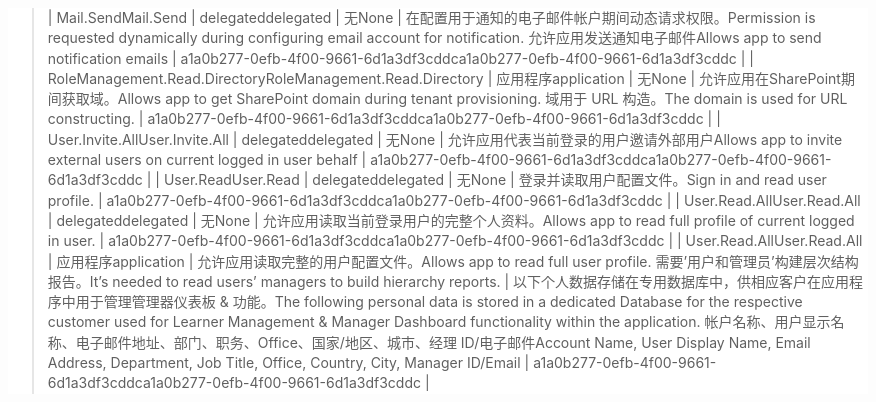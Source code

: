 >| <span data-ttu-id="8c4a5-133">Mail.Send</span><span class="sxs-lookup"><span data-stu-id="8c4a5-133">Mail.Send</span></span> | <span data-ttu-id="8c4a5-134">delegated</span><span class="sxs-lookup"><span data-stu-id="8c4a5-134">delegated</span></span> | <span data-ttu-id="8c4a5-135">无</span><span class="sxs-lookup"><span data-stu-id="8c4a5-135">None</span></span> | <span data-ttu-id="8c4a5-136">在配置用于通知的电子邮件帐户期间动态请求权限。</span><span class="sxs-lookup"><span data-stu-id="8c4a5-136">Permission is requested dynamically during configuring email account for notification.</span></span> <span data-ttu-id="8c4a5-137">允许应用发送通知电子邮件</span><span class="sxs-lookup"><span data-stu-id="8c4a5-137">Allows app to send notification emails</span></span> | <span data-ttu-id="8c4a5-138">a1a0b277-0efb-4f00-9661-6d1a3df3cddc</span><span class="sxs-lookup"><span data-stu-id="8c4a5-138">a1a0b277-0efb-4f00-9661-6d1a3df3cddc</span></span> |
>| <span data-ttu-id="8c4a5-139">RoleManagement.Read.Directory</span><span class="sxs-lookup"><span data-stu-id="8c4a5-139">RoleManagement.Read.Directory</span></span> | <span data-ttu-id="8c4a5-140">应用程序</span><span class="sxs-lookup"><span data-stu-id="8c4a5-140">application</span></span> | <span data-ttu-id="8c4a5-141">无</span><span class="sxs-lookup"><span data-stu-id="8c4a5-141">None</span></span> | <span data-ttu-id="8c4a5-142">允许应用在SharePoint期间获取域。</span><span class="sxs-lookup"><span data-stu-id="8c4a5-142">Allows app to get SharePoint domain during tenant provisioning.</span></span> <span data-ttu-id="8c4a5-143">域用于 URL 构造。</span><span class="sxs-lookup"><span data-stu-id="8c4a5-143">The domain is used for URL constructing.</span></span> | <span data-ttu-id="8c4a5-144">a1a0b277-0efb-4f00-9661-6d1a3df3cddc</span><span class="sxs-lookup"><span data-stu-id="8c4a5-144">a1a0b277-0efb-4f00-9661-6d1a3df3cddc</span></span> |
>| <span data-ttu-id="8c4a5-145">User.Invite.All</span><span class="sxs-lookup"><span data-stu-id="8c4a5-145">User.Invite.All</span></span> | <span data-ttu-id="8c4a5-146">delegated</span><span class="sxs-lookup"><span data-stu-id="8c4a5-146">delegated</span></span> | <span data-ttu-id="8c4a5-147">无</span><span class="sxs-lookup"><span data-stu-id="8c4a5-147">None</span></span> | <span data-ttu-id="8c4a5-148">允许应用代表当前登录的用户邀请外部用户</span><span class="sxs-lookup"><span data-stu-id="8c4a5-148">Allows app to invite external users on current logged in user behalf</span></span> | <span data-ttu-id="8c4a5-149">a1a0b277-0efb-4f00-9661-6d1a3df3cddc</span><span class="sxs-lookup"><span data-stu-id="8c4a5-149">a1a0b277-0efb-4f00-9661-6d1a3df3cddc</span></span> |
>| <span data-ttu-id="8c4a5-150">User.Read</span><span class="sxs-lookup"><span data-stu-id="8c4a5-150">User.Read</span></span> | <span data-ttu-id="8c4a5-151">delegated</span><span class="sxs-lookup"><span data-stu-id="8c4a5-151">delegated</span></span> | <span data-ttu-id="8c4a5-152">无</span><span class="sxs-lookup"><span data-stu-id="8c4a5-152">None</span></span> | <span data-ttu-id="8c4a5-153">登录并读取用户配置文件。</span><span class="sxs-lookup"><span data-stu-id="8c4a5-153">Sign in and read user profile.</span></span> | <span data-ttu-id="8c4a5-154">a1a0b277-0efb-4f00-9661-6d1a3df3cddc</span><span class="sxs-lookup"><span data-stu-id="8c4a5-154">a1a0b277-0efb-4f00-9661-6d1a3df3cddc</span></span> |
>| <span data-ttu-id="8c4a5-155">User.Read.All</span><span class="sxs-lookup"><span data-stu-id="8c4a5-155">User.Read.All</span></span> | <span data-ttu-id="8c4a5-156">delegated</span><span class="sxs-lookup"><span data-stu-id="8c4a5-156">delegated</span></span> | <span data-ttu-id="8c4a5-157">无</span><span class="sxs-lookup"><span data-stu-id="8c4a5-157">None</span></span> | <span data-ttu-id="8c4a5-158">允许应用读取当前登录用户的完整个人资料。</span><span class="sxs-lookup"><span data-stu-id="8c4a5-158">Allows app to read full profile of current logged in user.</span></span> | <span data-ttu-id="8c4a5-159">a1a0b277-0efb-4f00-9661-6d1a3df3cddc</span><span class="sxs-lookup"><span data-stu-id="8c4a5-159">a1a0b277-0efb-4f00-9661-6d1a3df3cddc</span></span> |
>| <span data-ttu-id="8c4a5-160">User.Read.All</span><span class="sxs-lookup"><span data-stu-id="8c4a5-160">User.Read.All</span></span> | <span data-ttu-id="8c4a5-161">应用程序</span><span class="sxs-lookup"><span data-stu-id="8c4a5-161">application</span></span> | <span data-ttu-id="8c4a5-162">允许应用读取完整的用户配置文件。</span><span class="sxs-lookup"><span data-stu-id="8c4a5-162">Allows app to read full user profile.</span></span> <span data-ttu-id="8c4a5-163">需要&#8217;用户和管理员&#8217;构建层次结构报告。</span><span class="sxs-lookup"><span data-stu-id="8c4a5-163">It&#8217;s needed to read users&#8217; managers to build hierarchy reports.</span></span> | <span data-ttu-id="8c4a5-164">以下个人数据存储在专用数据库中，供相应客户在应用程序中用于管理管理器仪表板 &amp; 功能。</span><span class="sxs-lookup"><span data-stu-id="8c4a5-164">The following personal data is stored in a dedicated Database for the respective customer used for Learner Management &amp; Manager Dashboard functionality within the application.</span></span> <span data-ttu-id="8c4a5-165">帐户名称、用户显示名称、电子邮件地址、部门、职务、Office、国家/地区、城市、经理 ID/电子邮件</span><span class="sxs-lookup"><span data-stu-id="8c4a5-165">Account Name, User Display Name, Email Address, Department, Job Title, Office, Country, City, Manager ID/Email</span></span> | <span data-ttu-id="8c4a5-166">a1a0b277-0efb-4f00-9661-6d1a3df3cddc</span><span class="sxs-lookup"><span data-stu-id="8c4a5-166">a1a0b277-0efb-4f00-9661-6d1a3df3cddc</span></span> |